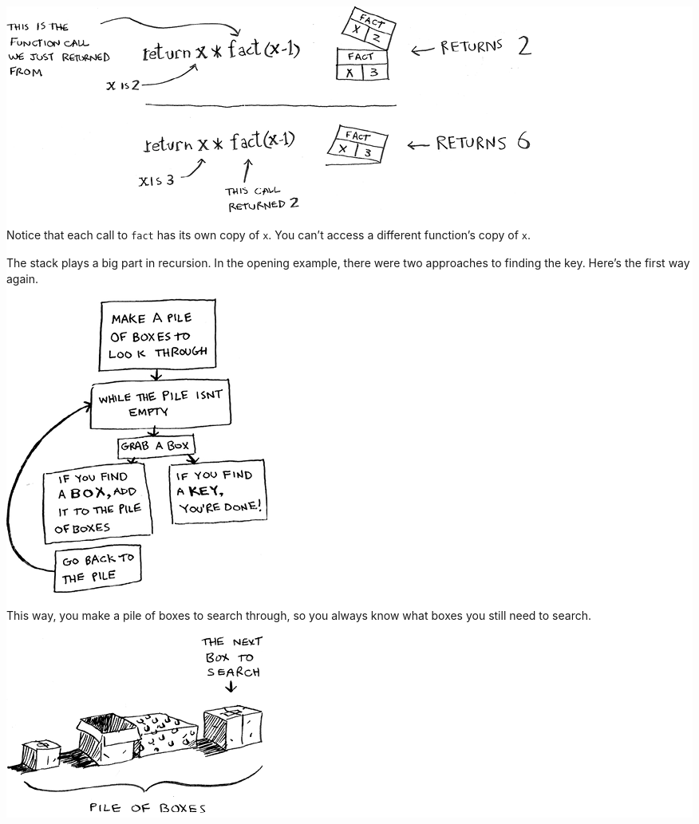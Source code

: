 ![](assets/image_3-20.png)

Notice that each call to `fact` has its own copy of `x`. You can’t access a different function’s copy of `x`.

The stack plays a big part in recursion. In the opening example, there were two approaches to finding the key. Here’s the first way again.

![](assets/image_3-21.png)

This way, you make a pile of boxes to search through, so you always know what boxes you still need to search.

![](assets/image_3-22.png)
